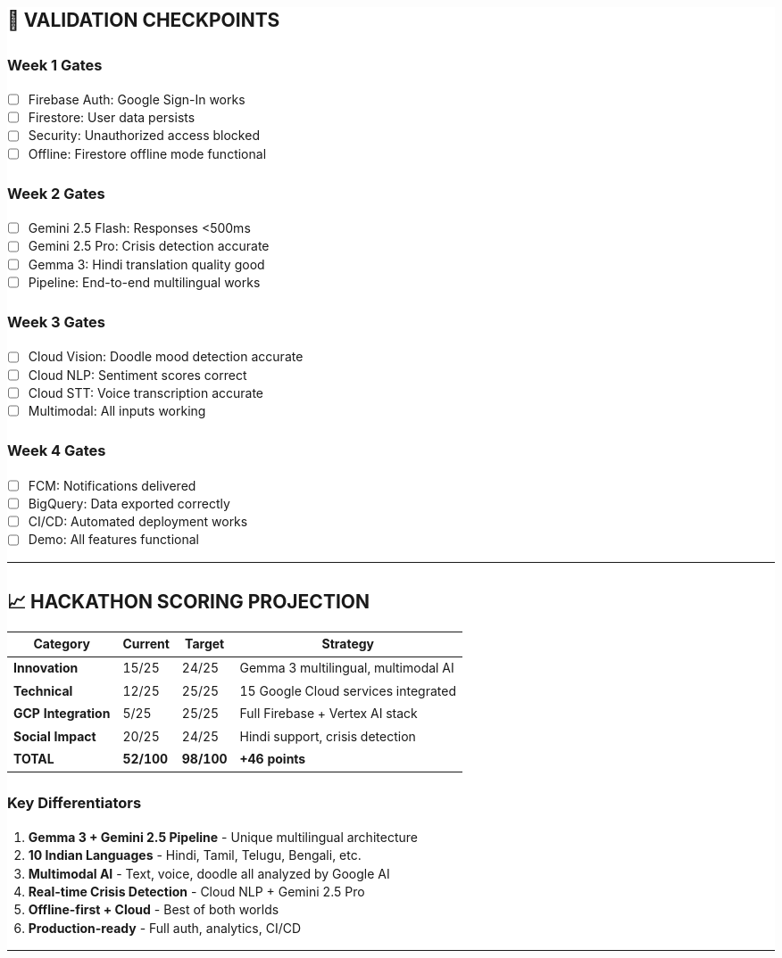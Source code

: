 
## 🧪 VALIDATION CHECKPOINTS

### Week 1 Gates
- [ ] Firebase Auth: Google Sign-In works
- [ ] Firestore: User data persists
- [ ] Security: Unauthorized access blocked
- [ ] Offline: Firestore offline mode functional

### Week 2 Gates
- [ ] Gemini 2.5 Flash: Responses <500ms
- [ ] Gemini 2.5 Pro: Crisis detection accurate
- [ ] Gemma 3: Hindi translation quality good
- [ ] Pipeline: End-to-end multilingual works

### Week 3 Gates
- [ ] Cloud Vision: Doodle mood detection accurate
- [ ] Cloud NLP: Sentiment scores correct
- [ ] Cloud STT: Voice transcription accurate
- [ ] Multimodal: All inputs working

### Week 4 Gates
- [ ] FCM: Notifications delivered
- [ ] BigQuery: Data exported correctly
- [ ] CI/CD: Automated deployment works
- [ ] Demo: All features functional

---

## 📈 HACKATHON SCORING PROJECTION

| Category | Current | Target | Strategy |
|----------|---------|--------|----------|
| **Innovation** | 15/25 | 24/25 | Gemma 3 multilingual, multimodal AI |
| **Technical** | 12/25 | 25/25 | 15 Google Cloud services integrated |
| **GCP Integration** | 5/25 | 25/25 | Full Firebase + Vertex AI stack |
| **Social Impact** | 20/25 | 24/25 | Hindi support, crisis detection |
| **TOTAL** | **52/100** | **98/100** | **+46 points** |

### Key Differentiators
1. **Gemma 3 + Gemini 2.5 Pipeline** - Unique multilingual architecture
2. **10 Indian Languages** - Hindi, Tamil, Telugu, Bengali, etc.
3. **Multimodal AI** - Text, voice, doodle all analyzed by Google AI
4. **Real-time Crisis Detection** - Cloud NLP + Gemini 2.5 Pro
5. **Offline-first + Cloud** - Best of both worlds
6. **Production-ready** - Full auth, analytics, CI/CD

---